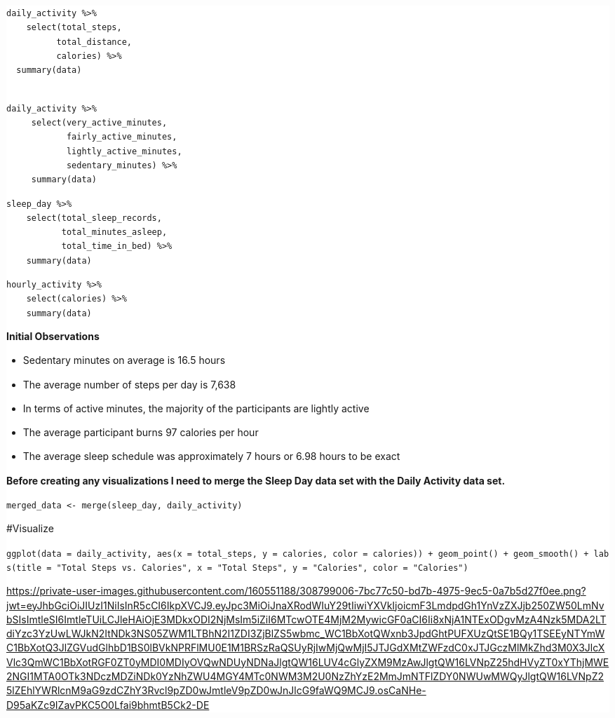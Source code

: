 ```{r summary of the daily_activity set}
daily_activity %>%
    select(total_steps,
          total_distance,
          calories) %>%
  summary(data)
  
```

```{r summary of the active minutes columns }
daily_activity %>%
     select(very_active_minutes,
            fairly_active_minutes,
            lightly_active_minutes,
            sedentary_minutes) %>%
     summary(data)

```

```{r summary of the sleep_day dataset}
sleep_day %>%
    select(total_sleep_records,
           total_minutes_asleep,
           total_time_in_bed) %>%
    summary(data)
```

```{r}
hourly_activity %>%
    select(calories) %>%
    summary(data)
```

**Initial Observations**

-   Sedentary minutes on average is 16.5 hours

-   The average number of steps per day is 7,638

-   In terms of active minutes, the majority of the participants are lightly active

-   The average participant burns 97 calories per hour

-   The average sleep schedule was approximately 7 hours or 6.98 hours to be exact

**Before creating any visualizations I need to merge the Sleep Day data set with the Daily Activity data set.**

```{r}
merged_data <- merge(sleep_day, daily_activity)

```

#Visualize

```{r results = 'hide', warning = FALSE}
ggplot(data = daily_activity, aes(x = total_steps, y = calories, color = calories)) + geom_point() + geom_smooth() + labs(title = "Total Steps vs. Calories", x = "Total Steps", y = "Calories", color = "Calories")

```
https://private-user-images.githubusercontent.com/160551188/308799006-7bc77c50-bd7b-4975-9ec5-0a7b5d27f0ee.png?jwt=eyJhbGciOiJIUzI1NiIsInR5cCI6IkpXVCJ9.eyJpc3MiOiJnaXRodWIuY29tIiwiYXVkIjoicmF3LmdpdGh1YnVzZXJjb250ZW50LmNvbSIsImtleSI6ImtleTUiLCJleHAiOjE3MDkxODI2NjMsIm5iZiI6MTcwOTE4MjM2MywicGF0aCI6Ii8xNjA1NTExODgvMzA4Nzk5MDA2LTdiYzc3YzUwLWJkN2ItNDk3NS05ZWM1LTBhN2I1ZDI3ZjBlZS5wbmc_WC1BbXotQWxnb3JpdGhtPUFXUzQtSE1BQy1TSEEyNTYmWC1BbXotQ3JlZGVudGlhbD1BS0lBVkNPRFlMU0E1M1BRSzRaQSUyRjIwMjQwMjI5JTJGdXMtZWFzdC0xJTJGczMlMkZhd3M0X3JlcXVlc3QmWC1BbXotRGF0ZT0yMDI0MDIyOVQwNDUyNDNaJlgtQW16LUV4cGlyZXM9MzAwJlgtQW16LVNpZ25hdHVyZT0xYThjMWE2NGI1MTA0OTk3NDczMDZiNDk0YzNhZWU4MGY4MTc0NWM3M2U0NzZhYzE2MmJmNTFlZDY0NWUwMWQyJlgtQW16LVNpZ25lZEhlYWRlcnM9aG9zdCZhY3Rvcl9pZD0wJmtleV9pZD0wJnJlcG9faWQ9MCJ9.osCaNHe-D95aKZc9IZavPKC5O0Lfai9bhmtB5Ck2-DE

